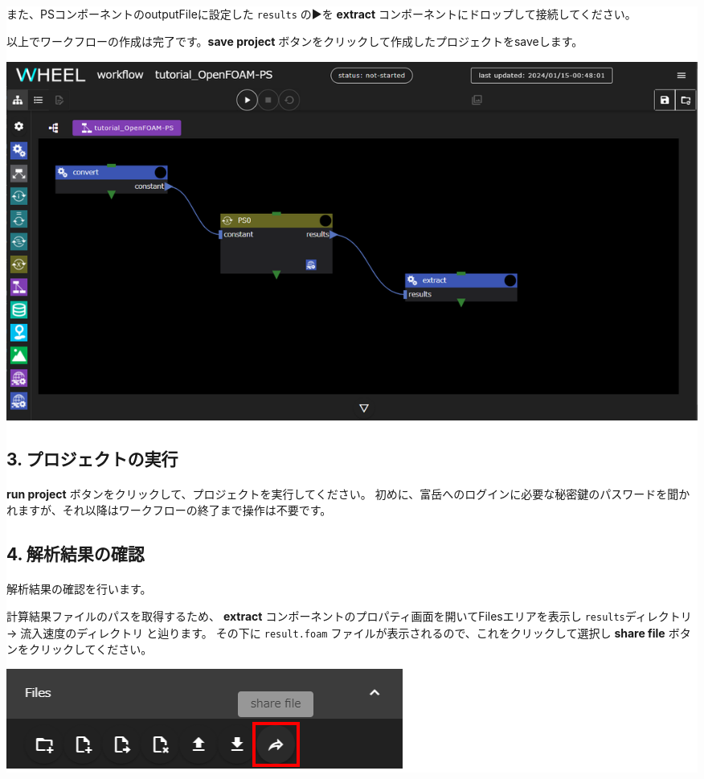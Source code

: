 また、PSコンポーネントのoutputFileに設定した `results` の▶を
__extract__ コンポーネントにドロップして接続してください。

以上でワークフローの作成は完了です。__save project__ ボタンをクリックして作成したプロジェクトをsaveします。

![img](./img/workflow.png "ワークフロー完成図")


## 3. プロジェクトの実行
__run project__ ボタンをクリックして、プロジェクトを実行してください。
初めに、富岳へのログインに必要な秘密鍵のパスワードを聞かれますが、それ以降はワークフローの終了まで操作は不要です。

## 4. 解析結果の確認

解析結果の確認を行います。

計算結果ファイルのパスを取得するため、 __extract__ コンポーネントのプロパティ画面を開いてFilesエリアを表示し
`results`ディレクトリ -> 流入速度のディレクトリ と辿ります。
その下に `result.foam` ファイルが表示されるので、これをクリックして選択し
__share file__ ボタンをクリックしてください。

![img](./img/file_share_button.png "ファイル共有ボタン")
